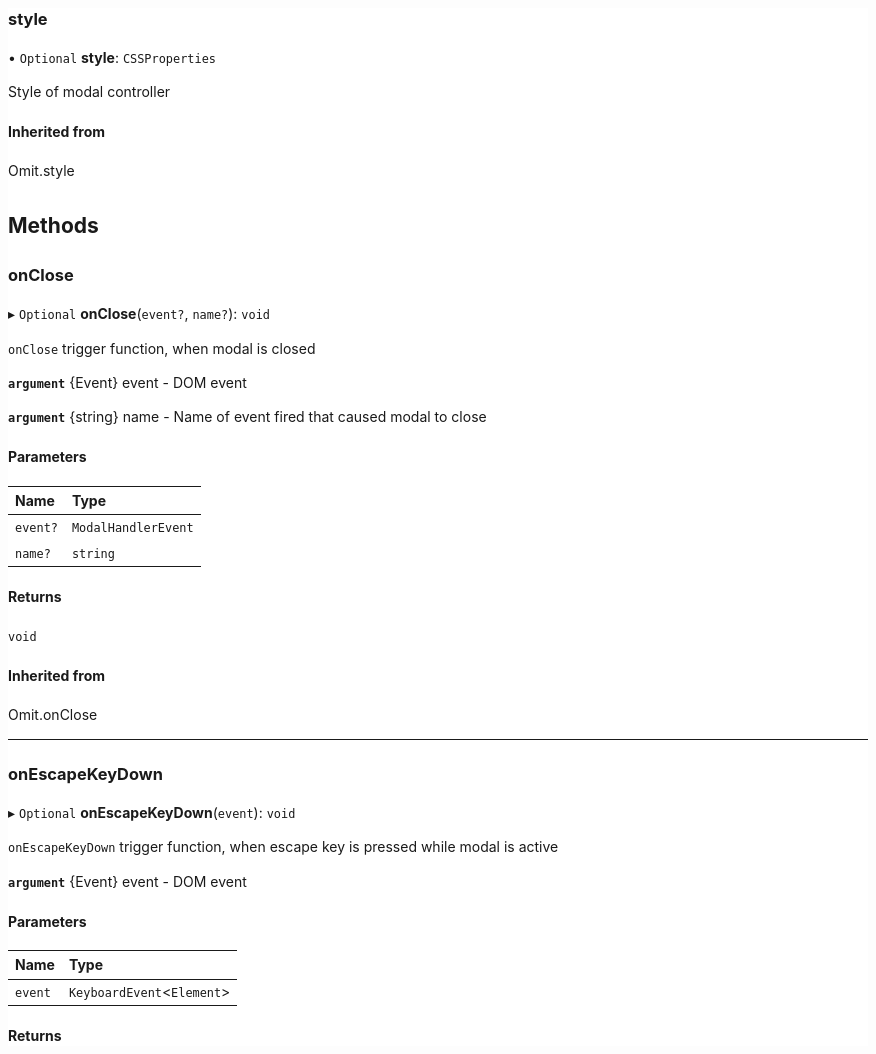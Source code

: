 ### style

• `Optional` **style**: `CSSProperties`

Style of modal controller

#### Inherited from

Omit.style

## Methods

### onClose

▸ `Optional` **onClose**(`event?`, `name?`): `void`

`onClose` trigger function, when modal is closed

**`argument`** {Event} event - DOM event

**`argument`** {string} name - Name of event fired that caused modal to close

#### Parameters

| Name | Type |
| :------ | :------ |
| `event?` | `ModalHandlerEvent` |
| `name?` | `string` |

#### Returns

`void`

#### Inherited from

Omit.onClose

___

### onEscapeKeyDown

▸ `Optional` **onEscapeKeyDown**(`event`): `void`

`onEscapeKeyDown` trigger function, when escape key is pressed while modal is active

**`argument`** {Event} event - DOM event

#### Parameters

| Name | Type |
| :------ | :------ |
| `event` | `KeyboardEvent`<`Element`\> |

#### Returns

